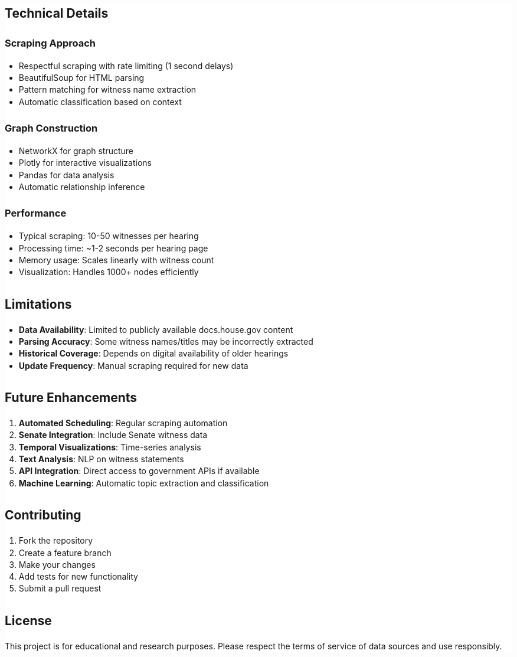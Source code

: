 ## Technical Details

### Scraping Approach
- Respectful scraping with rate limiting (1 second delays)
- BeautifulSoup for HTML parsing
- Pattern matching for witness name extraction
- Automatic classification based on context

### Graph Construction
- NetworkX for graph structure
- Plotly for interactive visualizations
- Pandas for data analysis
- Automatic relationship inference

### Performance
- Typical scraping: 10-50 witnesses per hearing
- Processing time: ~1-2 seconds per hearing page
- Memory usage: Scales linearly with witness count
- Visualization: Handles 1000+ nodes efficiently

## Limitations

- **Data Availability**: Limited to publicly available docs.house.gov content
- **Parsing Accuracy**: Some witness names/titles may be incorrectly extracted
- **Historical Coverage**: Depends on digital availability of older hearings
- **Update Frequency**: Manual scraping required for new data

## Future Enhancements

1. **Automated Scheduling**: Regular scraping automation
2. **Senate Integration**: Include Senate witness data
3. **Temporal Visualizations**: Time-series analysis
4. **Text Analysis**: NLP on witness statements
5. **API Integration**: Direct access to government APIs if available
6. **Machine Learning**: Automatic topic extraction and classification

## Contributing

1. Fork the repository
2. Create a feature branch
3. Make your changes
4. Add tests for new functionality
5. Submit a pull request

## License

This project is for educational and research purposes. Please respect the terms of service of data sources and use responsibly.
